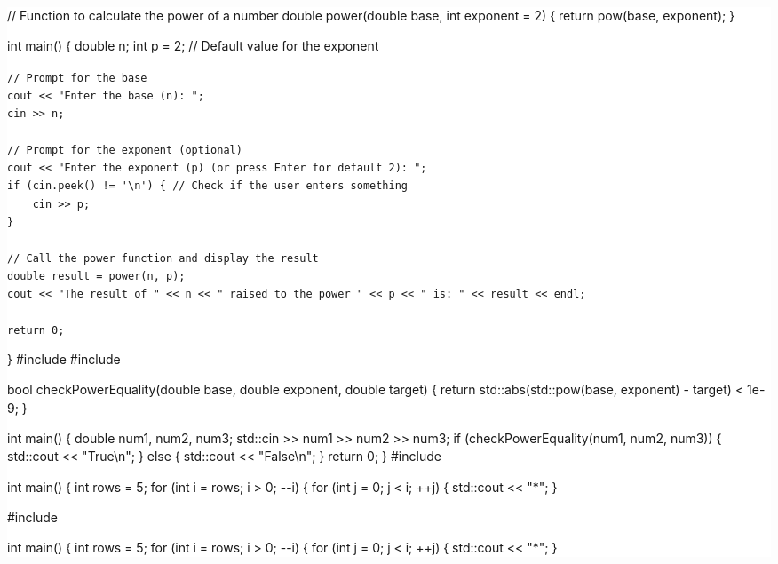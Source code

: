 // Function to calculate the power of a number
double power(double base, int exponent = 2) {
    return pow(base, exponent);
}

int main() {
    double n;
    int p = 2; // Default value for the exponent

    // Prompt for the base
    cout << "Enter the base (n): ";
    cin >> n;

    // Prompt for the exponent (optional)
    cout << "Enter the exponent (p) (or press Enter for default 2): ";
    if (cin.peek() != '\n') { // Check if the user enters something
        cin >> p;
    }

    // Call the power function and display the result
    double result = power(n, p);
    cout << "The result of " << n << " raised to the power " << p << " is: " << result << endl;

    return 0;
}
#include <iostream>
#include <cmath>

bool checkPowerEquality(double base, double exponent, double target) {
    return std::abs(std::pow(base, exponent) - target) < 1e-9;
}

int main() {
    double num1, num2, num3;
    std::cin >> num1 >> num2 >> num3;
    if (checkPowerEquality(num1, num2, num3)) {
        std::cout << "True\n";
    } else {
        std::cout << "False\n";
    }
    return 0;
}
#include <iostream>

int main() {
    int rows = 5; 
    for (int i = rows; i > 0; --i) {
        for (int j = 0; j < i; ++j) {
            std::cout << "*";
        }
        
#include <iostream>

int main() {
    int rows = 5; 
    for (int i = rows; i > 0; --i) {
        for (int j = 0; j < i; ++j) {
            std::cout << "*";
        }
        